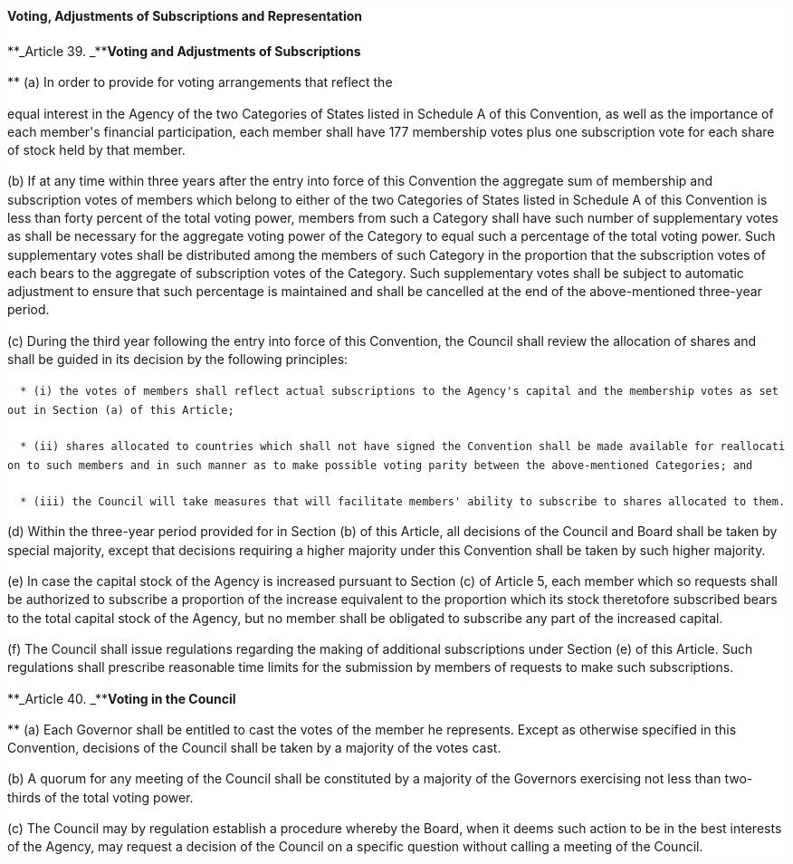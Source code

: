 #### Voting, Adjustments of Subscriptions and Representation

**_Article 39.   _****Voting and Adjustments of Subscriptions**

**	(a)  In order to provide for voting arrangements that reflect the

equal interest in the Agency of the two Categories of States listed in Schedule A of this Convention, as well as the importance of each member's financial participation, each member shall have 177 membership votes plus one subscription vote for each share of stock held by that member.

  (b) If at any time within three years after the entry into force of this Convention the aggregate sum of membership and subscription votes of members which belong to either of the two Categories of States listed in Schedule A of this Convention is less than forty percent of the total voting power, members from such a Category shall have such number of supplementary votes as shall be necessary for the aggregate voting power of the Category to equal such a percentage of the total voting power. Such supplementary votes shall be distributed among the members of such Category in the proportion that the subscription votes of each bears to the aggregate of subscription votes of the Category. Such supplementary votes shall be subject to automatic adjustment to ensure that such percentage is maintained and shall be cancelled at the end of the above-mentioned three-year period.

  (c) During the third year following the entry into force of this Convention, the Council shall review the allocation of shares and shall be guided in its decision by the following principles:

      * (i) the votes of members shall reflect actual subscriptions to the Agency's capital and the membership votes as set out in Section (a) of this Article;

      * (ii) shares allocated to countries which shall not have signed the Convention shall be made available for reallocation to such members and in such manner as to make possible voting parity between the above-mentioned Categories; and

      * (iii) the Council will take measures that will facilitate members' ability to subscribe to shares allocated to them.

  (d) Within the three-year period provided for in Section (b) of this Article, all decisions of the Council and Board shall be taken by special majority, except that decisions requiring a higher majority under this Convention shall be taken by such higher majority.

  (e) In case the capital stock of the Agency is increased pursuant to Section (c) of Article 5, each member which so requests shall be authorized to subscribe a proportion of the increase equivalent to the proportion which its stock theretofore subscribed bears to the total capital stock of the Agency, but no member shall be obligated to subscribe any part of the increased capital.

  (f) The Council shall issue regulations regarding the making of additional subscriptions under Section (e) of this Article. Such regulations shall prescribe reasonable time limits for the submission by members of requests to make such subscriptions.

**_Article 40.   _****Voting in the Council**

**	(a)  Each Governor shall be entitled to cast the votes of the member he represents. Except as otherwise specified in this Convention, decisions of the Council shall be taken by a majority of the votes cast.

  (b) A quorum for any meeting of the Council shall be constituted by a majority of the Governors exercising not less than two-thirds of the total voting power.

  (c) The Council may by regulation establish a procedure whereby the Board, when it deems such action to be in the best interests of the Agency, may request a decision of the Council on a specific question without calling a meeting of the Council.
